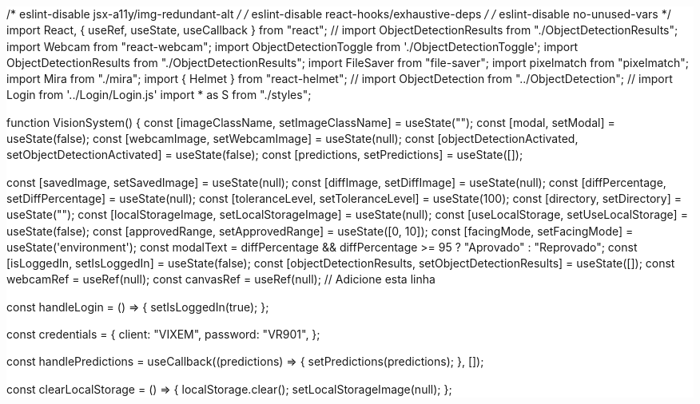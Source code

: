 /* eslint-disable jsx-a11y/img-redundant-alt */
/* eslint-disable react-hooks/exhaustive-deps */
/* eslint-disable no-unused-vars */
import React, { useRef, useState, useCallback } from "react";
// import ObjectDetectionResults from "./ObjectDetectionResults";
import Webcam from "react-webcam";
import ObjectDetectionToggle from './ObjectDetectionToggle';
import ObjectDetectionResults from "./ObjectDetectionResults";
import FileSaver from "file-saver";
import pixelmatch from "pixelmatch";
import Mira from "./mira";
import { Helmet } from "react-helmet";
// import ObjectDetection from "../ObjectDetection";
// import Login from '../Login/Login.js'
import * as S from "./styles";

function VisionSystem() {
  const [imageClassName, setImageClassName] = useState("");
  const [modal, setModal] = useState(false);
  const [webcamImage, setWebcamImage] = useState(null);
  const [objectDetectionActivated, setObjectDetectionActivated] = useState(false);
  const [predictions, setPredictions] = useState([]);

  const [savedImage, setSavedImage] = useState(null);
  const [diffImage, setDiffImage] = useState(null);
  const [diffPercentage, setDiffPercentage] = useState(null);
  const [toleranceLevel, setToleranceLevel] = useState(100);
  const [directory, setDirectory] = useState("");
  const [localStorageImage, setLocalStorageImage] = useState(null);
  const [useLocalStorage, setUseLocalStorage] = useState(false);
  const [approvedRange, setApprovedRange] = useState([0, 10]);
  const [facingMode, setFacingMode] = useState('environment');
  const modalText = diffPercentage && diffPercentage >= 95 ? "Aprovado" : "Reprovado";
  const [isLoggedIn, setIsLoggedIn] = useState(false);
  const [objectDetectionResults, setObjectDetectionResults] = useState([]);
  const webcamRef = useRef(null);
  const canvasRef = useRef(null); // Adicione esta linha

  const handleLogin = () => {
    setIsLoggedIn(true);
  };

  const credentials = {
    client: "VIXEM",
    password: "VR901",
  };

  const handlePredictions = useCallback((predictions) => {
    setPredictions(predictions);
  }, []);
   
  const clearLocalStorage = () => {
    localStorage.clear();
    setLocalStorageImage(null);
  };
